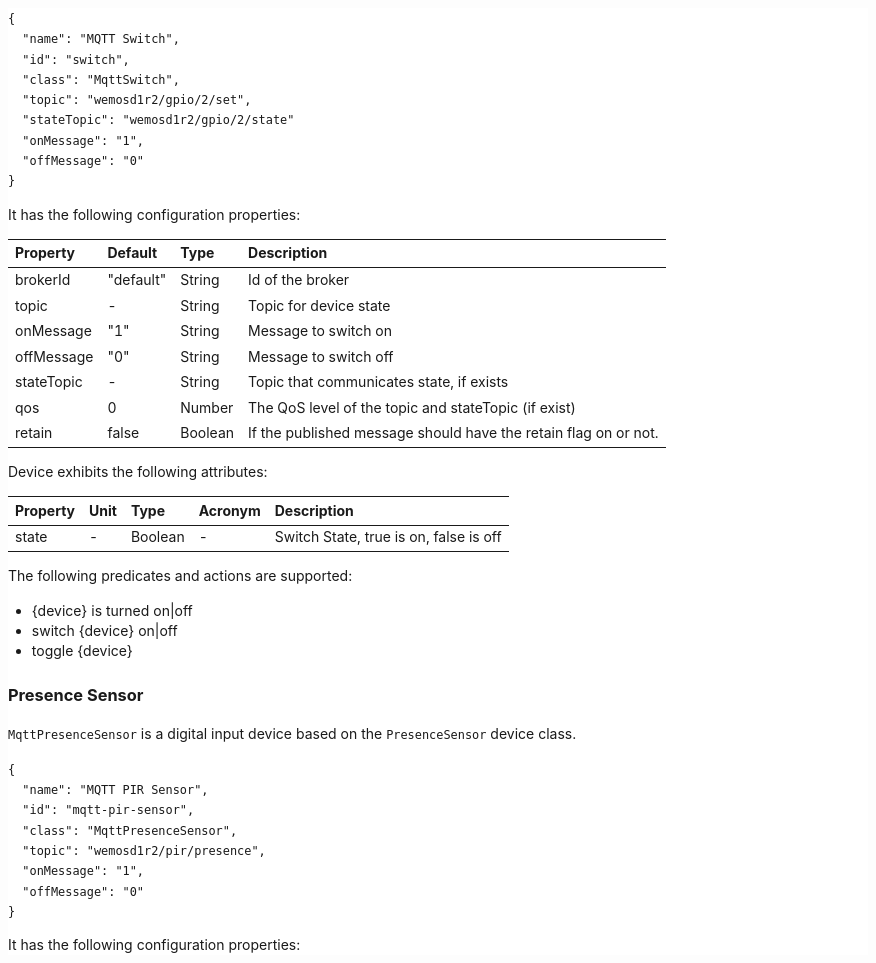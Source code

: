     {
      "name": "MQTT Switch",
      "id": "switch",
      "class": "MqttSwitch",
      "topic": "wemosd1r2/gpio/2/set",
      "stateTopic": "wemosd1r2/gpio/2/state"
      "onMessage": "1",
      "offMessage": "0"
    }

It has the following configuration properties:

| Property   | Default   | Type    | Description                                 |
|:-----------|:----------|:--------|:--------------------------------------------|
| brokerId   | "default" | String  | Id of the broker                 |
| topic      | -         | String  | Topic for device state           |
| onMessage  | "1"       | String  | Message to switch on                  |
| offMessage | "0"       | String  | Message to switch off                  |
| stateTopic | -         | String  | Topic that communicates state, if exists          |
| qos        | 0         | Number  | The QoS level of the topic and stateTopic (if exist)           |
| retain     | false     | Boolean | If the published message should have the retain flag on or not.           |


Device exhibits the following attributes:

| Property      | Unit  | Type    | Acronym | Description                            |
|:--------------|:------|:--------|:--------|:---------------------------------------|
| state         | -     | Boolean | -       | Switch State, true is on, false is off |

The following predicates and actions are supported:

* {device} is turned on|off
* switch {device} on|off
* toggle {device}

### Presence Sensor

`MqttPresenceSensor` is a digital input device based on the `PresenceSensor` device class.

    {
      "name": "MQTT PIR Sensor",
      "id": "mqtt-pir-sensor",
      "class": "MqttPresenceSensor",
      "topic": "wemosd1r2/pir/presence",
      "onMessage": "1",
      "offMessage": "0"
    }

It has the following configuration properties:
